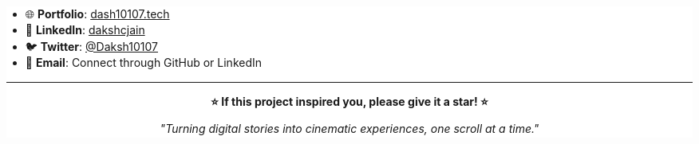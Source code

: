 - 🌐 **Portfolio**: [dash10107.tech](https://dash10107.tech)
- 💼 **LinkedIn**: [dakshcjain](https://linkedin.com/in/dakshcjain)  
- 🐦 **Twitter**: [@Daksh10107](https://twitter.com/Daksh10107)
- 📧 **Email**: Connect through GitHub or LinkedIn

---

<div align="center">
  
**⭐ If this project inspired you, please give it a star! ⭐**

*"Turning digital stories into cinematic experiences, one scroll at a time."*

</div>
